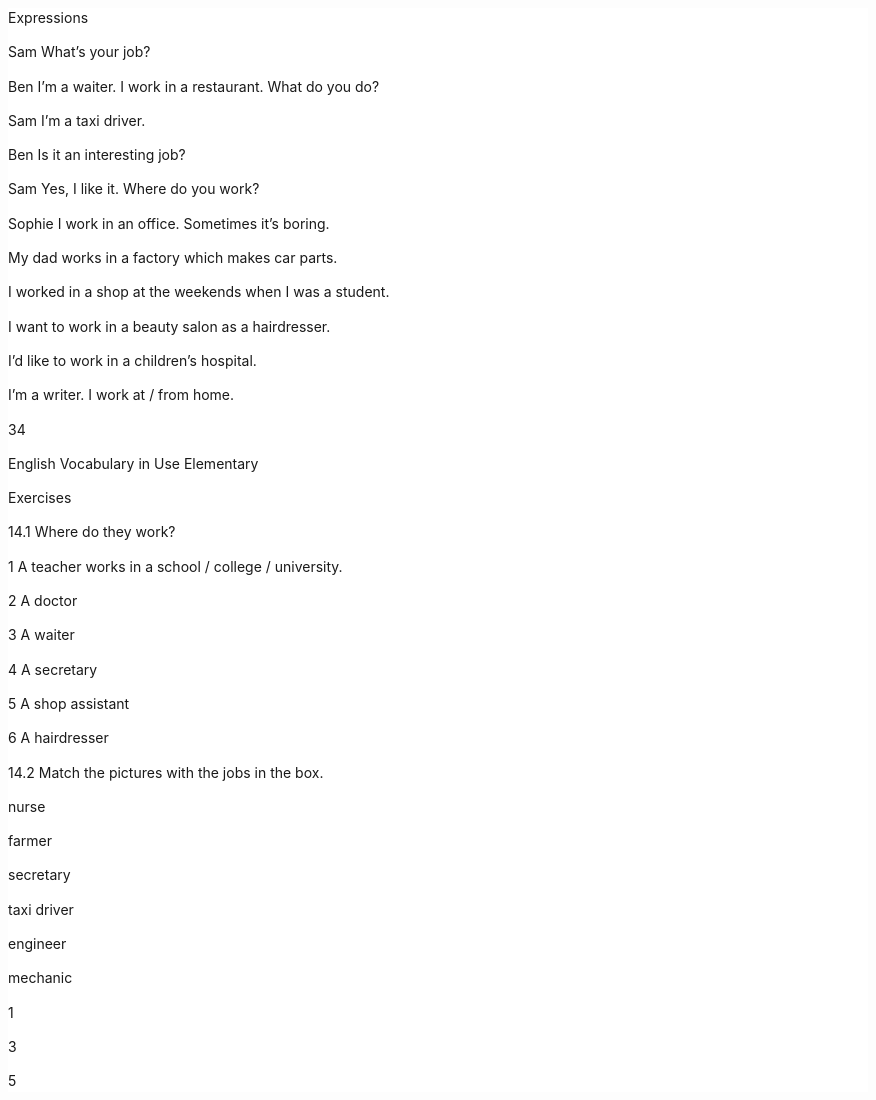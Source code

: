 Expressions

Sam What’s your job?

Ben I’m a waiter. I work in a restaurant. What do you do?

Sam I’m a taxi driver.

Ben Is it an interesting job?

Sam Yes, I like it. Where do you work?

Sophie I work in an office. Sometimes it’s boring.

My dad works in a factory which makes car parts.

I worked in a shop at the weekends when I was a student.

I want to work in a beauty salon as a hairdresser.

I’d like to work in a children’s hospital.

I’m a writer. I work at / from home.

34

English Vocabulary in Use Elementary



Exercises

14.1 Where do they work?

1 A teacher works in a school / college / university.

2 A doctor

3 A waiter

4 A secretary

5 A shop assistant

6 A hairdresser

14.2 Match the pictures with the jobs in the box.

nurse

farmer

secretary

taxi driver

engineer

mechanic

1

3

5
